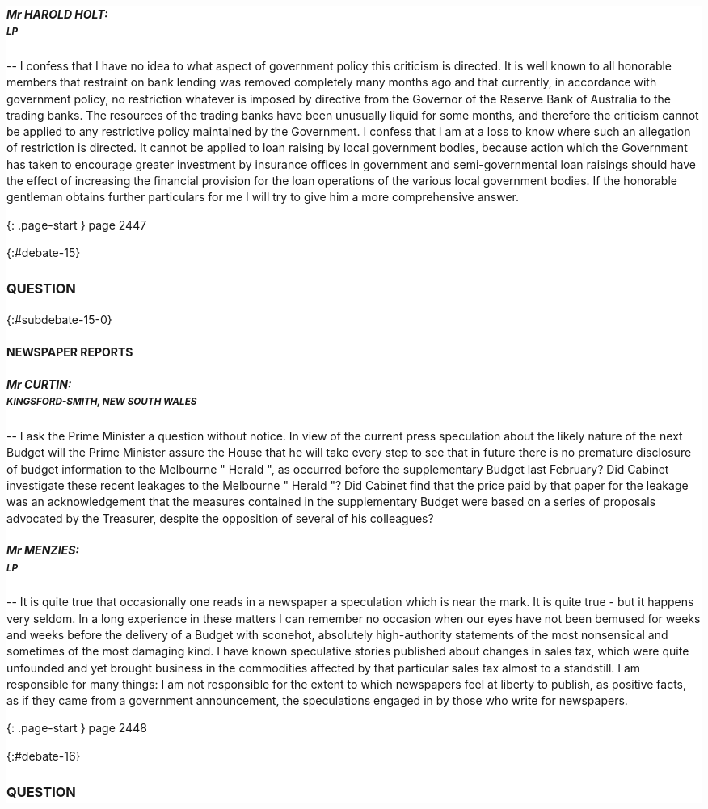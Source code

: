 ##### Mr HAROLD HOLT:<br><small class="text-muted">LP</small>

-- I confess that I have no idea to what aspect of government policy this criticism is directed. It is well known to all honorable members that restraint on bank lending was removed completely many months ago and that currently, in accordance with government policy, no restriction whatever is imposed by directive from the Governor of the Reserve Bank of Australia to the trading banks. The resources of the trading banks have been unusually liquid for some months, and therefore the criticism cannot be applied to any restrictive policy maintained by the Government. I confess that I am at a loss to know where such an allegation of restriction is directed. It cannot be applied to loan raising by local government bodies, because action which the Government has taken to encourage greater investment by insurance offices in government and semi-governmental loan raisings should have the effect of increasing the financial provision for the loan operations of the various local government bodies. If the honorable gentleman obtains further particulars for me I will try to give him a more comprehensive answer. 

{: .page-start }
page 2447

{:#debate-15}
### QUESTION

{:#subdebate-15-0}
#### NEWSPAPER REPORTS

##### Mr CURTIN:<br><small class="text-muted">KINGSFORD-SMITH, NEW SOUTH WALES</small>

-- I ask the Prime Minister a question without notice. In view of the current press speculation about the likely nature of the next Budget will the Prime Minister assure the House that he will take every step to see that in future there is no premature disclosure of budget information to the Melbourne " Herald ", as occurred before the supplementary Budget last February? Did Cabinet investigate these recent leakages to the Melbourne " Herald "? Did Cabinet find that the price paid by that paper for the leakage was an acknowledgement that the measures contained in the  supplementary Budget were based on a series of proposals advocated by the Treasurer, despite the opposition of several of his colleagues? 

##### Mr MENZIES:<br><small class="text-muted">LP</small>

-- It is quite true that occasionally one reads in a newspaper a speculation which is near the mark. It is quite true - but it happens very seldom. In a long experience in these matters I can remember no occasion when our eyes have not been bemused for weeks and weeks before the delivery of a Budget with sconehot, absolutely high-authority statements of the most nonsensical and sometimes of the most damaging kind. I have known speculative stories published about changes in sales tax, which were quite unfounded and yet brought business in the commodities affected by that particular sales tax almost to a standstill. I am responsible for many things: I am not responsible for the extent to which newspapers feel at liberty to publish, as positive facts, as if they came from a government announcement, the speculations engaged in by those who write for newspapers. 

{: .page-start }
page 2448

{:#debate-16}
### QUESTION
